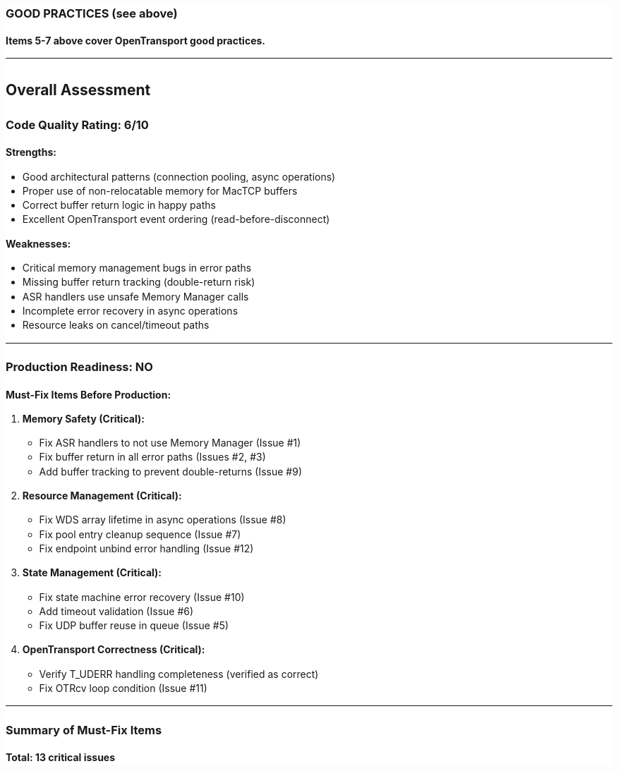 ### GOOD PRACTICES (see above)

**Items 5-7 above cover OpenTransport good practices.**

---

## Overall Assessment

### Code Quality Rating: 6/10

**Strengths:**
- Good architectural patterns (connection pooling, async operations)
- Proper use of non-relocatable memory for MacTCP buffers
- Correct buffer return logic in happy paths
- Excellent OpenTransport event ordering (read-before-disconnect)

**Weaknesses:**
- Critical memory management bugs in error paths
- Missing buffer return tracking (double-return risk)
- ASR handlers use unsafe Memory Manager calls
- Incomplete error recovery in async operations
- Resource leaks on cancel/timeout paths

---

### Production Readiness: NO

**Must-Fix Items Before Production:**

1. **Memory Safety (Critical):**
   - Fix ASR handlers to not use Memory Manager (Issue #1)
   - Fix buffer return in all error paths (Issues #2, #3)
   - Add buffer tracking to prevent double-returns (Issue #9)

2. **Resource Management (Critical):**
   - Fix WDS array lifetime in async operations (Issue #8)
   - Fix pool entry cleanup sequence (Issue #7)
   - Fix endpoint unbind error handling (Issue #12)

3. **State Management (Critical):**
   - Fix state machine error recovery (Issue #10)
   - Add timeout validation (Issue #6)
   - Fix UDP buffer reuse in queue (Issue #5)

4. **OpenTransport Correctness (Critical):**
   - Verify T_UDERR handling completeness (verified as correct)
   - Fix OTRcv loop condition (Issue #11)

---

### Summary of Must-Fix Items

**Total: 13 critical issues**
